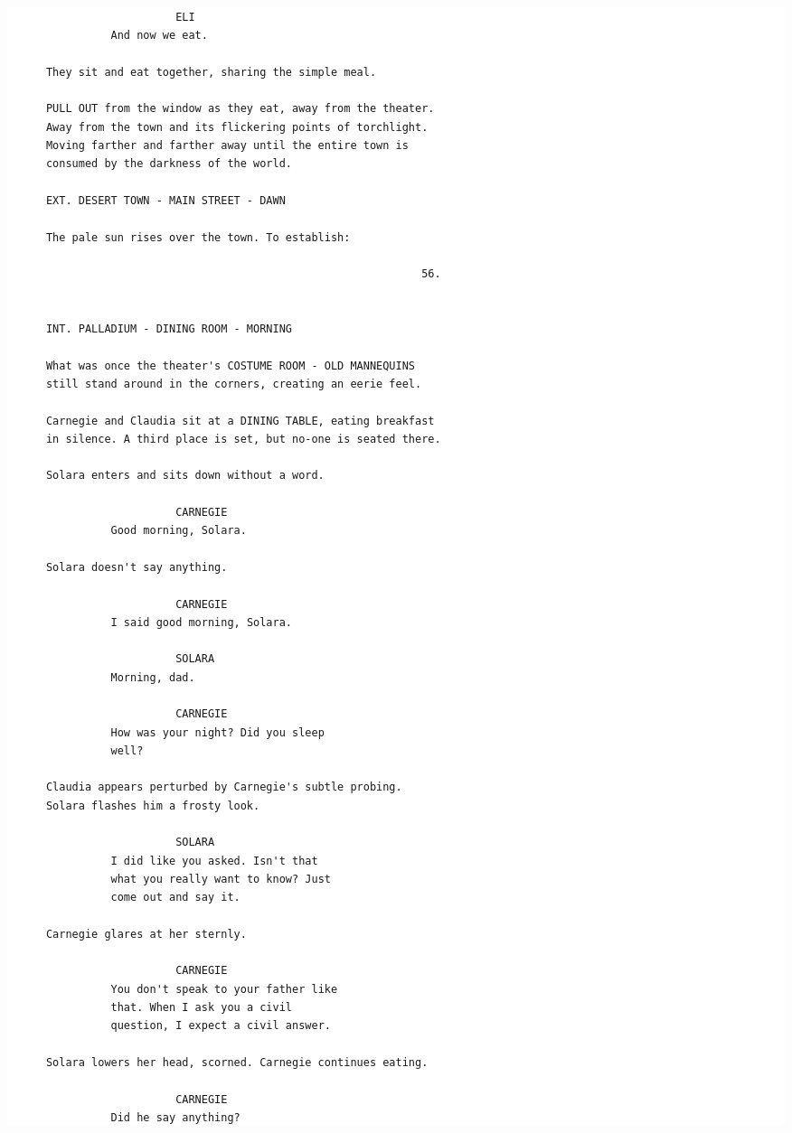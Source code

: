                               ELI
                    And now we eat.
          
          They sit and eat together, sharing the simple meal.
          
          PULL OUT from the window as they eat, away from the theater.
          Away from the town and its flickering points of torchlight.
          Moving farther and farther away until the entire town is
          consumed by the darkness of the world.
          
          EXT. DESERT TOWN - MAIN STREET - DAWN
          
          The pale sun rises over the town. To establish:
          
                                                                    56.
          
          
          INT. PALLADIUM - DINING ROOM - MORNING
          
          What was once the theater's COSTUME ROOM - OLD MANNEQUINS
          still stand around in the corners, creating an eerie feel.
          
          Carnegie and Claudia sit at a DINING TABLE, eating breakfast
          in silence. A third place is set, but no-one is seated there.
          
          Solara enters and sits down without a word.
          
                              CARNEGIE
                    Good morning, Solara.
          
          Solara doesn't say anything.
          
                              CARNEGIE
                    I said good morning, Solara.
          
                              SOLARA
                    Morning, dad.
          
                              CARNEGIE
                    How was your night? Did you sleep
                    well?
          
          Claudia appears perturbed by Carnegie's subtle probing.
          Solara flashes him a frosty look.
          
                              SOLARA
                    I did like you asked. Isn't that
                    what you really want to know? Just
                    come out and say it.
          
          Carnegie glares at her sternly.
          
                              CARNEGIE
                    You don't speak to your father like
                    that. When I ask you a civil
                    question, I expect a civil answer.
          
          Solara lowers her head, scorned. Carnegie continues eating.
          
                              CARNEGIE
                    Did he say anything?
          